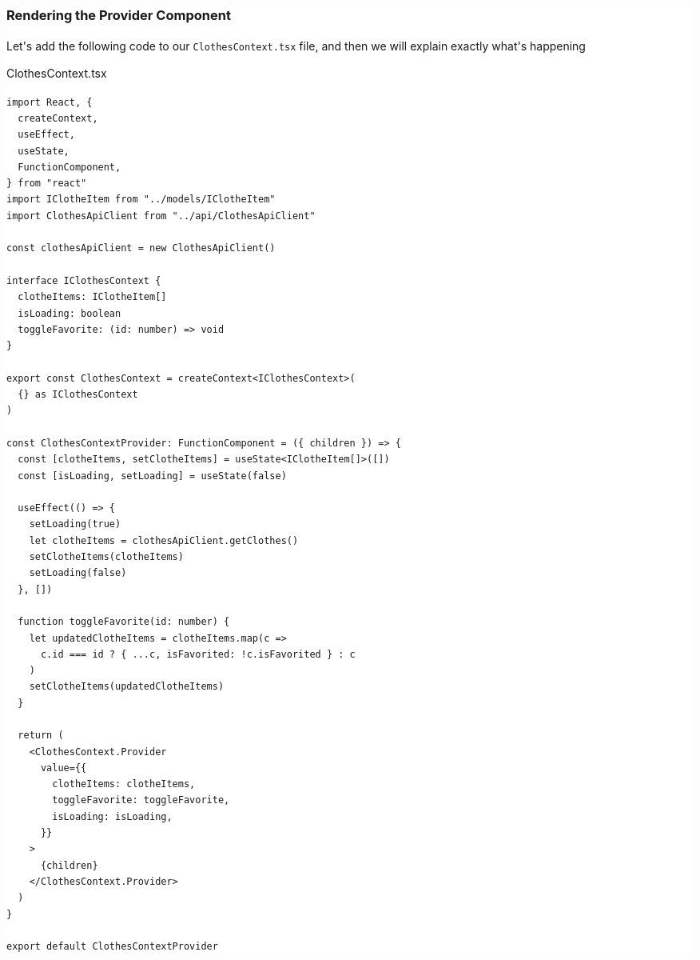### Rendering the Provider Component

Let's add the following code to our `ClothesContext.tsx` file, and then we will explain exactly what's happening

<div class = "codeTitle">ClothesContext.tsx</div>

```tsx
import React, {
  createContext,
  useEffect,
  useState,
  FunctionComponent,
} from "react"
import IClotheItem from "../models/IClotheItem"
import ClothesApiClient from "../api/ClothesApiClient"

const clothesApiClient = new ClothesApiClient()

interface IClothesContext {
  clotheItems: IClotheItem[]
  isLoading: boolean
  toggleFavorite: (id: number) => void
}

export const ClothesContext = createContext<IClothesContext>(
  {} as IClothesContext
)

const ClothesContextProvider: FunctionComponent = ({ children }) => {
  const [clotheItems, setClotheItems] = useState<IClotheItem[]>([])
  const [isLoading, setLoading] = useState(false)

  useEffect(() => {
    setLoading(true)
    let clotheItems = clothesApiClient.getClothes()
    setClotheItems(clotheItems)
    setLoading(false)
  }, [])

  function toggleFavorite(id: number) {
    let updatedClotheItems = clotheItems.map(c =>
      c.id === id ? { ...c, isFavorited: !c.isFavorited } : c
    )
    setClotheItems(updatedClotheItems)
  }

  return (
    <ClothesContext.Provider
      value={{
        clotheItems: clotheItems,
        toggleFavorite: toggleFavorite,
        isLoading: isLoading,
      }}
    >
      {children}
    </ClothesContext.Provider>
  )
}

export default ClothesContextProvider
```
